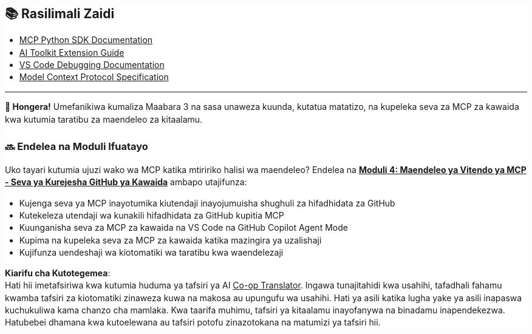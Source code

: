 ## 📚 Rasilimali Zaidi

- [MCP Python SDK Documentation](https://modelcontextprotocol.io/docs/sdk/python)
- [AI Toolkit Extension Guide](https://code.visualstudio.com/docs/ai/ai-toolkit)
- [VS Code Debugging Documentation](https://code.visualstudio.com/docs/editor/debugging)
- [Model Context Protocol Specification](https://modelcontextprotocol.io/docs/concepts/architecture)

---

**🎉 Hongera!** Umefanikiwa kumaliza Maabara 3 na sasa unaweza kuunda, kutatua matatizo, na kupeleka seva za MCP za kawaida kwa kutumia taratibu za maendeleo za kitaalamu.

### 🔜 Endelea na Moduli Ifuatayo

Uko tayari kutumia ujuzi wako wa MCP katika mtiririko halisi wa maendeleo? Endelea na **[Moduli 4: Maendeleo ya Vitendo ya MCP - Seva ya Kurejesha GitHub ya Kawaida](../lab4/README.md)** ambapo utajifunza:
- Kujenga seva ya MCP inayotumika kiutendaji inayojumuisha shughuli za hifadhidata za GitHub
- Kutekeleza utendaji wa kunakili hifadhidata za GitHub kupitia MCP
- Kuunganisha seva za MCP za kawaida na VS Code na GitHub Copilot Agent Mode
- Kupima na kupeleka seva za MCP za kawaida katika mazingira ya uzalishaji
- Kujifunza uendeshaji wa kiotomatiki wa taratibu kwa waendelezaji

**Kiarifu cha Kutotegemea**:  
Hati hii imetafsiriwa kwa kutumia huduma ya tafsiri ya AI [Co-op Translator](https://github.com/Azure/co-op-translator). Ingawa tunajitahidi kwa usahihi, tafadhali fahamu kwamba tafsiri za kiotomatiki zinaweza kuwa na makosa au upungufu wa usahihi. Hati ya asili katika lugha yake ya asili inapaswa kuchukuliwa kama chanzo cha mamlaka. Kwa taarifa muhimu, tafsiri ya kitaalamu inayofanywa na binadamu inapendekezwa. Hatubebei dhamana kwa kutoelewana au tafsiri potofu zinazotokana na matumizi ya tafsiri hii.